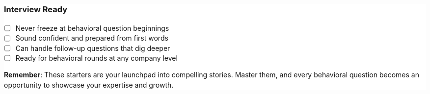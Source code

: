 ### Interview Ready
- [ ] Never freeze at behavioral question beginnings
- [ ] Sound confident and prepared from first words
- [ ] Can handle follow-up questions that dig deeper
- [ ] Ready for behavioral rounds at any company level

**Remember**: These starters are your launchpad into compelling stories. Master them, and every behavioral question becomes an opportunity to showcase your expertise and growth.